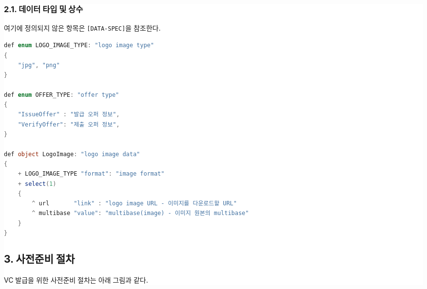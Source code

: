 ### 2.1. 데이터 타입 및 상수

여기에 정의되지 않은 항목은 `[DATA-SPEC]`을 참조한다.

```c#
def enum LOGO_IMAGE_TYPE: "logo image type"
{
    "jpg", "png"
}

def enum OFFER_TYPE: "offer type"
{
    "IssueOffer" : "발급 오퍼 정보",
    "VerifyOffer": "제출 오퍼 정보",
}

def object LogoImage: "logo image data"
{
    + LOGO_IMAGE_TYPE "format": "image format"
    + select(1)
    {
        ^ url       "link" : "logo image URL - 이미지를 다운로드할 URL"
        ^ multibase "value": "multibase(image) - 이미지 원본의 multibase"
    }
}
```


<div style="page-break-after: always;"></div>

## 3. 사전준비 절차

VC 발급을 위한 사전준비 절차는 아래 그림과 같다.
